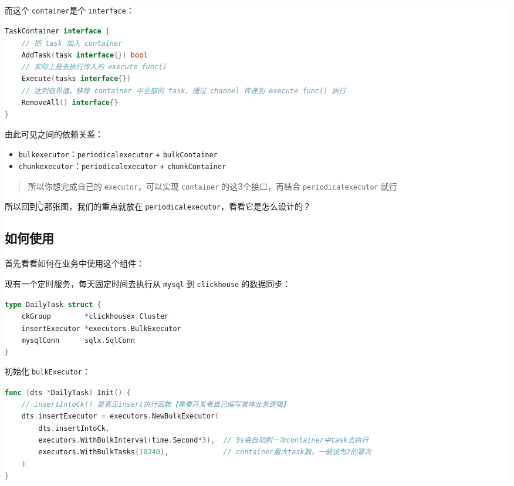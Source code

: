 
而这个 `container`是个 `interface`：


```go
TaskContainer interface {
    // 把 task 加入 container
    AddTask(task interface{}) bool
    // 实际上是去执行传入的 execute func()
	Execute(tasks interface{})
	// 达到临界值，移除 container 中全部的 task，通过 channel 传递到 execute func() 执行
	RemoveAll() interface{}
}
```


由此可见之间的依赖关系：


- `bulkexecutor`：`periodicalexecutor` + `bulkContainer`
- `chunkexecutor`：`periodicalexecutor` + `chunkContainer`



> 所以你想完成自己的 `executor`，可以实现 `container` 的这3个接口，再结合 `periodicalexecutor` 就行



所以回到👆那张图，我们的重点就放在 `periodicalexecutor`，看看它是怎么设计的？


## 如何使用


首先看看如何在业务中使用这个组件：


现有一个定时服务，每天固定时间去执行从 `mysql` 到 `clickhouse` 的数据同步：


```go
type DailyTask struct {
	ckGroup        *clickhousex.Cluster
	insertExecutor *executors.BulkExecutor
	mysqlConn      sqlx.SqlConn
}
```


初始化 `bulkExecutor`：


```go
func (dts *DailyTask) Init() {
    // insertIntoCk() 是真正insert执行函数【需要开发者自己编写具体业务逻辑】
	dts.insertExecutor = executors.NewBulkExecutor(
		dts.insertIntoCk,
		executors.WithBulkInterval(time.Second*3),	// 3s会自动刷一次container中task去执行
		executors.WithBulkTasks(10240),				// container最大task数。一般设为2的幂次
	)
}
```
